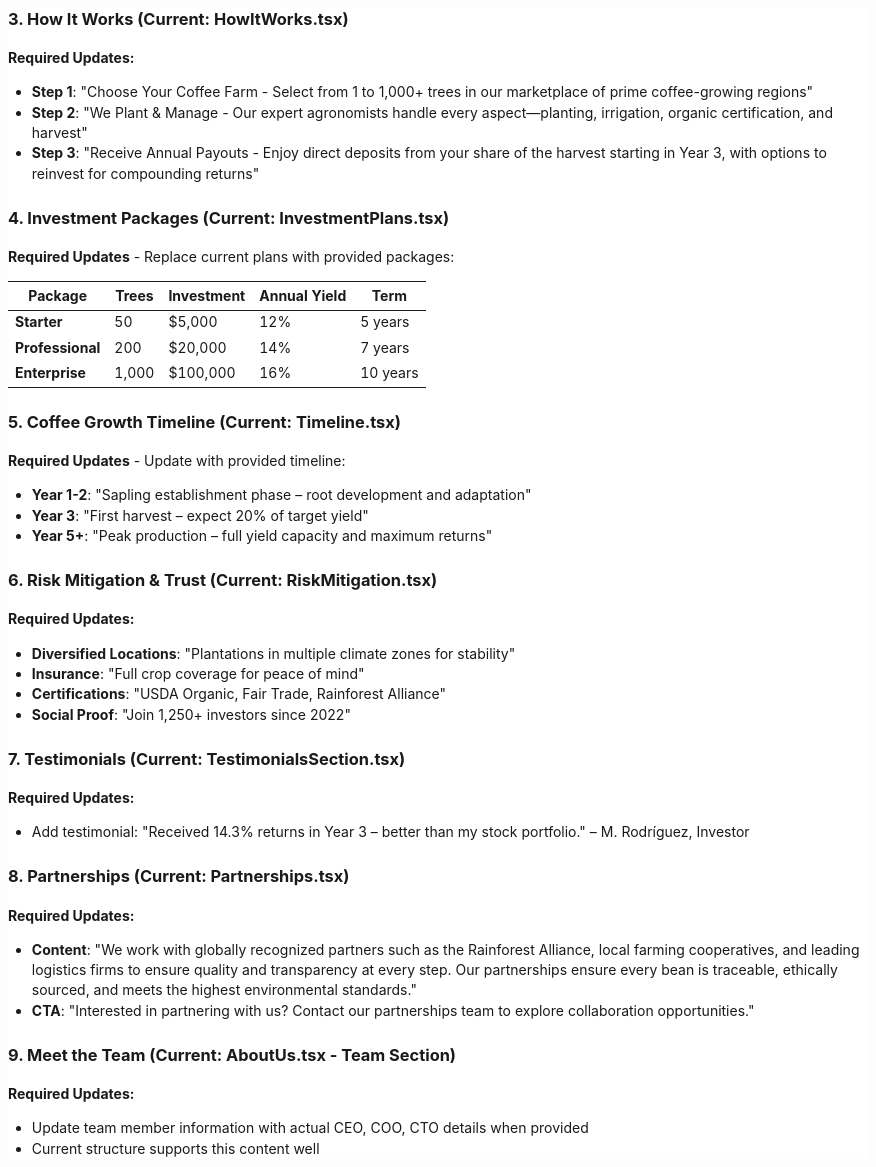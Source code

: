 ### 3. How It Works (Current: HowItWorks.tsx)
**Required Updates:**
- **Step 1**: "Choose Your Coffee Farm - Select from 1 to 1,000+ trees in our marketplace of prime coffee-growing regions"
- **Step 2**: "We Plant & Manage - Our expert agronomists handle every aspect—planting, irrigation, organic certification, and harvest"
- **Step 3**: "Receive Annual Payouts - Enjoy direct deposits from your share of the harvest starting in Year 3, with options to reinvest for compounding returns"

### 4. Investment Packages (Current: InvestmentPlans.tsx)
**Required Updates** - Replace current plans with provided packages:

| Package | Trees | Investment | Annual Yield | Term |
|---------|-------|------------|--------------|------|
| **Starter** | 50 | $5,000 | 12% | 5 years |
| **Professional** | 200 | $20,000 | 14% | 7 years |
| **Enterprise** | 1,000 | $100,000 | 16% | 10 years |

### 5. Coffee Growth Timeline (Current: Timeline.tsx)
**Required Updates** - Update with provided timeline:
- **Year 1-2**: "Sapling establishment phase – root development and adaptation"
- **Year 3**: "First harvest – expect 20% of target yield"
- **Year 5+**: "Peak production – full yield capacity and maximum returns"

### 6. Risk Mitigation & Trust (Current: RiskMitigation.tsx)
**Required Updates:**
- **Diversified Locations**: "Plantations in multiple climate zones for stability"
- **Insurance**: "Full crop coverage for peace of mind"
- **Certifications**: "USDA Organic, Fair Trade, Rainforest Alliance"
- **Social Proof**: "Join 1,250+ investors since 2022"

### 7. Testimonials (Current: TestimonialsSection.tsx)
**Required Updates:**
- Add testimonial: "Received 14.3% returns in Year 3 – better than my stock portfolio." – M. Rodríguez, Investor

### 8. Partnerships (Current: Partnerships.tsx)
**Required Updates:**
- **Content**: "We work with globally recognized partners such as the Rainforest Alliance, local farming cooperatives, and leading logistics firms to ensure quality and transparency at every step. Our partnerships ensure every bean is traceable, ethically sourced, and meets the highest environmental standards."
- **CTA**: "Interested in partnering with us? Contact our partnerships team to explore collaboration opportunities."

### 9. Meet the Team (Current: AboutUs.tsx - Team Section)
**Required Updates:**
- Update team member information with actual CEO, COO, CTO details when provided
- Current structure supports this content well
